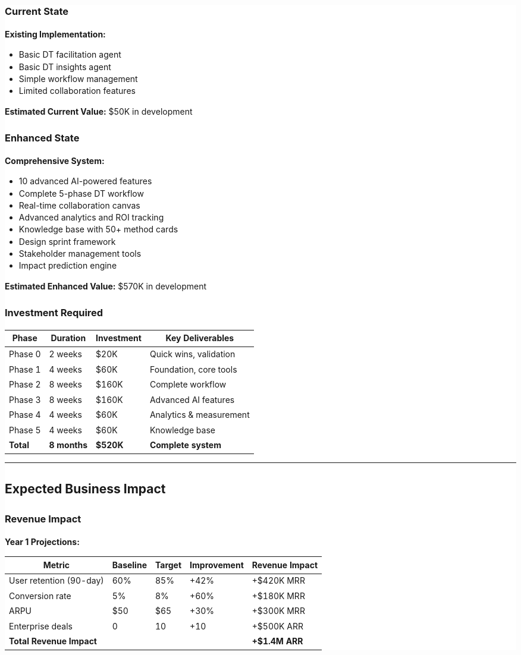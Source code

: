 ### Current State

**Existing Implementation:**
- Basic DT facilitation agent
- Basic DT insights agent
- Simple workflow management
- Limited collaboration features

**Estimated Current Value:** $50K in development

### Enhanced State

**Comprehensive System:**
- 10 advanced AI-powered features
- Complete 5-phase DT workflow
- Real-time collaboration canvas
- Advanced analytics and ROI tracking
- Knowledge base with 50+ method cards
- Design sprint framework
- Stakeholder management tools
- Impact prediction engine

**Estimated Enhanced Value:** $570K in development

### Investment Required

| Phase | Duration | Investment | Key Deliverables |
|-------|----------|------------|------------------|
| Phase 0 | 2 weeks | $20K | Quick wins, validation |
| Phase 1 | 4 weeks | $60K | Foundation, core tools |
| Phase 2 | 8 weeks | $160K | Complete workflow |
| Phase 3 | 8 weeks | $160K | Advanced AI features |
| Phase 4 | 4 weeks | $60K | Analytics & measurement |
| Phase 5 | 4 weeks | $60K | Knowledge base |
| **Total** | **8 months** | **$520K** | **Complete system** |

---

## Expected Business Impact

### Revenue Impact

**Year 1 Projections:**

| Metric | Baseline | Target | Improvement | Revenue Impact |
|--------|----------|--------|-------------|----------------|
| User retention (90-day) | 60% | 85% | +42% | +$420K MRR |
| Conversion rate | 5% | 8% | +60% | +$180K MRR |
| ARPU | $50 | $65 | +30% | +$300K MRR |
| Enterprise deals | 0 | 10 | +10 | +$500K ARR |
| **Total Revenue Impact** | | | | **+$1.4M ARR** |
